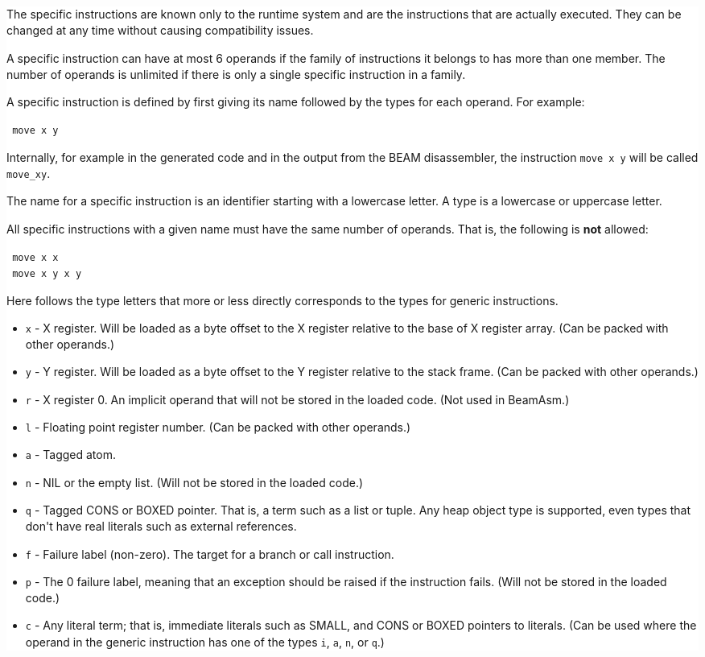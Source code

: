 The specific instructions are known only to the runtime system and
are the instructions that are actually executed.  They can be changed
at any time without causing compatibility issues.

A specific instruction can have at most 6 operands if the family of
instructions it belongs to has more than one member.  The number of
operands is unlimited if there is only a single specific instruction
in a family.

A specific instruction is defined by first giving its name followed by
the types for each operand.  For example:

     move x y

Internally, for example in the generated code and in the output from
the BEAM disassembler, the instruction `move x y` will be called `move_xy`.

The name for a specific instruction is an identifier starting with a
lowercase letter.  A type is a lowercase or uppercase letter.

All specific instructions with a given name must have the same number
of operands. That is, the following is **not** allowed:

     move x x
     move x y x y

Here follows the type letters that more or less directly corresponds
to the types for generic instructions.

* `x` - X register.  Will be loaded as a byte offset to the X register
relative to the base of X register array.  (Can be packed with other
operands.)

* `y` - Y register.  Will be loaded as a byte offset to the Y register
relative to the stack frame. (Can be packed with other operands.)

* `r` - X register 0.  An implicit operand that will not be stored in
the loaded code.  (Not used in BeamAsm.)

* `l` - Floating point register number.  (Can be packed with other
operands.)

* `a` - Tagged atom.

* `n` - NIL or the empty list.  (Will not be stored in the loaded code.)

* `q` - Tagged CONS or BOXED pointer.  That is, a term such as a list
or tuple.  Any heap object type is supported, even types that don't
have real literals such as external references.

* `f` - Failure label (non-zero).  The target for a branch
or call instruction.

* `p` - The 0 failure label, meaning that an exception should be raised
if the instruction fails.  (Will not be stored in the loaded code.)

* `c` - Any literal term; that is, immediate literals such as SMALL,
and CONS or BOXED pointers to literals.  (Can be used where the
operand in the generic instruction has one of the types `i`, `a`, `n`,
or `q`.)

